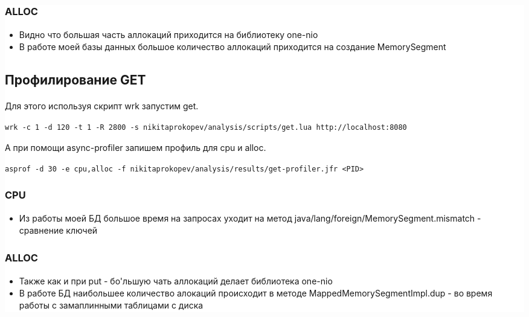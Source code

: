 ### ALLOC

- Видно что большая часть аллокаций приходится на библиотеку one-nio
- В работе моей базы данных большое количество аллокаций приходится на создание MemorySegment

## Профилирование GET

Для этого используя скрипт wrk запустим get.
```
wrk -c 1 -d 120 -t 1 -R 2800 -s nikitaprokopev/analysis/scripts/get.lua http://localhost:8080
```

А при помощи async-profiler запишем профиль для cpu и alloc.

```
asprof -d 30 -e cpu,alloc -f nikitaprokopev/analysis/results/get-profiler.jfr <PID>
```

### CPU

- Из работы моей БД большое время на запросах уходит на метод java/lang/foreign/MemorySegment.mismatch - сравнение ключей

### ALLOC

- Также как и при put - бо'льшую чать аллокаций делает библиотека one-nio
- В работе БД наибольшее количество алокаций происходит в методе MappedMemorySegmentImpl.dup - во время работы с замаплинными таблицами с диска
